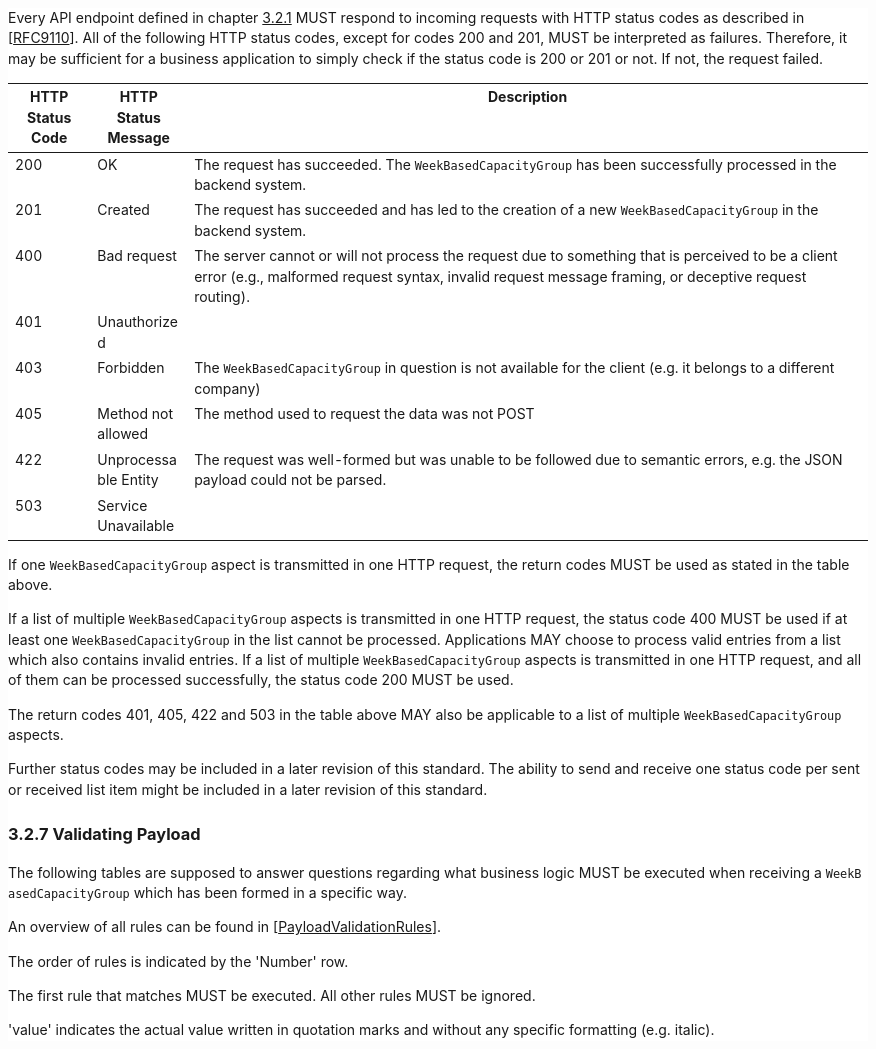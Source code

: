 Every API endpoint defined in chapter [3.2.1](#321-api-endpoints--resources) MUST respond to incoming
requests with HTTP status codes as described in \[[RFC9110](#42-non-normative-references)].
All of the following HTTP status codes, except for codes 200 and 201, MUST be interpreted as failures.
Therefore, it may be sufficient for a business application to simply check if the status code is
200 or 201 or not. If not, the request failed.

| **HTTP Status Code** | **HTTP Status Message** | **Description** |
| --- | --- | --- |
| 200 | OK | The request has succeeded. The `WeekBasedCapacityGroup` has been successfully processed in the backend system. |
| 201 | Created | The request has succeeded and has led to the creation of a new `WeekBasedCapacityGroup` in the backend system. |
| 400 | Bad request | The server cannot or will not process the request due to something that is perceived to be a client error (e.g., malformed request syntax, invalid request message framing, or deceptive request routing). |
| 401 | Unauthorized |
| 403 | Forbidden | The `WeekBasedCapacityGroup` in question is not available for the client (e.g. it belongs to a different company) |
| 405 | Method not allowed | The method used to request the data was not POST |
| 422 | Unprocessable Entity | The request was well-formed but was unable to be followed due to semantic errors, e.g. the JSON payload could not be parsed. |
| 503 | Service Unavailable |

If one `WeekBasedCapacityGroup` aspect is transmitted in one HTTP request, the return codes MUST be
used as stated in the table above.

If a list of multiple `WeekBasedCapacityGroup` aspects is transmitted in one HTTP request, the
status code 400 MUST be used if at least one `WeekBasedCapacityGroup` in the list cannot be
processed. Applications MAY choose to process valid entries from a list which also contains invalid
entries. If a list of multiple `WeekBasedCapacityGroup` aspects is transmitted in one HTTP request,
and all of them can be processed successfully, the status code 200 MUST be used.

The return codes 401, 405, 422 and 503 in the table above MAY also be applicable to a list of
multiple `WeekBasedCapacityGroup` aspects.

Further status codes may be included in a later revision of this standard. The ability to send and
receive one status code per sent or received list item might be included in a later revision of this
standard.

### 3.2.7 Validating Payload

The following tables are supposed to answer questions regarding what business logic MUST be executed
when receiving a `WeekBasedCapacityGroup` which has been formed in a specific way.

An overview of all rules can be found in \[[PayloadValidationRules](#42-non-normative-references)].

The order of rules is indicated by the 'Number' row.

The first rule that matches MUST be executed. All other rules MUST be ignored.

'value' indicates the actual value written in quotation marks and without any specific formatting
(e.g. italic).
